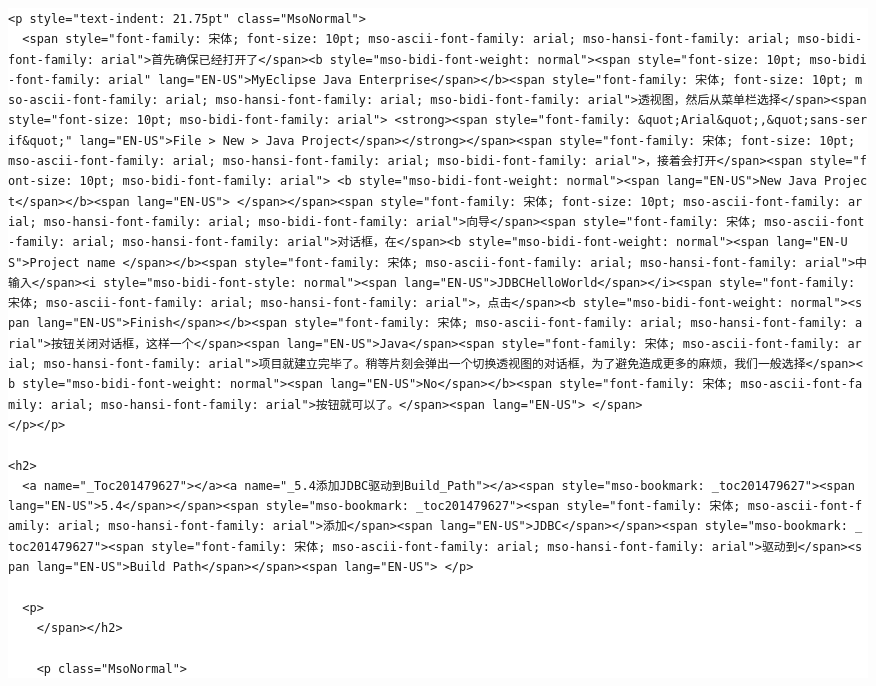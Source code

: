     <p style="text-indent: 21.75pt" class="MsoNormal">
      <span style="font-family: 宋体; font-size: 10pt; mso-ascii-font-family: arial; mso-hansi-font-family: arial; mso-bidi-font-family: arial">首先确保已经打开了</span><b style="mso-bidi-font-weight: normal"><span style="font-size: 10pt; mso-bidi-font-family: arial" lang="EN-US">MyEclipse Java Enterprise</span></b><span style="font-family: 宋体; font-size: 10pt; mso-ascii-font-family: arial; mso-hansi-font-family: arial; mso-bidi-font-family: arial">透视图，然后从菜单栏选择</span><span style="font-size: 10pt; mso-bidi-font-family: arial"> <strong><span style="font-family: &quot;Arial&quot;,&quot;sans-serif&quot;" lang="EN-US">File > New > Java Project</span></strong></span><span style="font-family: 宋体; font-size: 10pt; mso-ascii-font-family: arial; mso-hansi-font-family: arial; mso-bidi-font-family: arial">，接着会打开</span><span style="font-size: 10pt; mso-bidi-font-family: arial"> <b style="mso-bidi-font-weight: normal"><span lang="EN-US">New Java Project</span></b><span lang="EN-US"> </span></span><span style="font-family: 宋体; font-size: 10pt; mso-ascii-font-family: arial; mso-hansi-font-family: arial; mso-bidi-font-family: arial">向导</span><span style="font-family: 宋体; mso-ascii-font-family: arial; mso-hansi-font-family: arial">对话框，在</span><b style="mso-bidi-font-weight: normal"><span lang="EN-US">Project name </span></b><span style="font-family: 宋体; mso-ascii-font-family: arial; mso-hansi-font-family: arial">中输入</span><i style="mso-bidi-font-style: normal"><span lang="EN-US">JDBCHelloWorld</span></i><span style="font-family: 宋体; mso-ascii-font-family: arial; mso-hansi-font-family: arial">，点击</span><b style="mso-bidi-font-weight: normal"><span lang="EN-US">Finish</span></b><span style="font-family: 宋体; mso-ascii-font-family: arial; mso-hansi-font-family: arial">按钮关闭对话框，这样一个</span><span lang="EN-US">Java</span><span style="font-family: 宋体; mso-ascii-font-family: arial; mso-hansi-font-family: arial">项目就建立完毕了。稍等片刻会弹出一个切换透视图的对话框，为了避免造成更多的麻烦，我们一般选择</span><b style="mso-bidi-font-weight: normal"><span lang="EN-US">No</span></b><span style="font-family: 宋体; mso-ascii-font-family: arial; mso-hansi-font-family: arial">按钮就可以了。</span><span lang="EN-US"> </span>
    </p></p> 
    
    <h2>
      <a name="_Toc201479627"></a><a name="_5.4添加JDBC驱动到Build_Path"></a><span style="mso-bookmark: _toc201479627"><span lang="EN-US">5.4</span></span><span style="mso-bookmark: _toc201479627"><span style="font-family: 宋体; mso-ascii-font-family: arial; mso-hansi-font-family: arial">添加</span><span lang="EN-US">JDBC</span></span><span style="mso-bookmark: _toc201479627"><span style="font-family: 宋体; mso-ascii-font-family: arial; mso-hansi-font-family: arial">驱动到</span><span lang="EN-US">Build Path</span></span><span lang="EN-US"> </p> 
      
      <p>
        </span></h2> 
        
        <p class="MsoNormal">